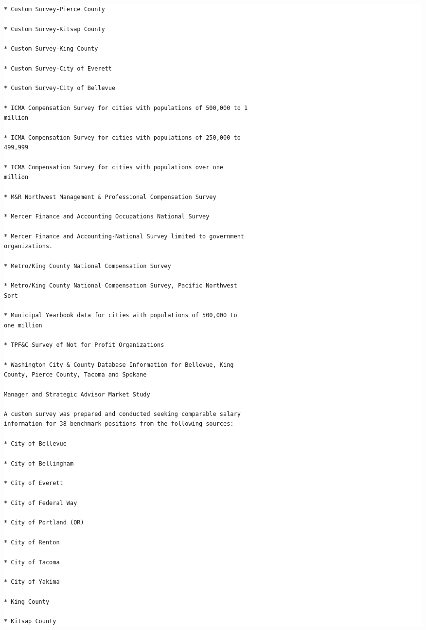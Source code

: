     * Custom Survey-Pierce County  
  
    * Custom Survey-Kitsap County  
  
    * Custom Survey-King County  
  
    * Custom Survey-City of Everett  
  
    * Custom Survey-City of Bellevue  
  
    * ICMA Compensation Survey for cities with populations of 500,000 to 1  
    million  
  
    * ICMA Compensation Survey for cities with populations of 250,000 to  
    499,999  
  
    * ICMA Compensation Survey for cities with populations over one  
    million  
  
    * M&R Northwest Management & Professional Compensation Survey  
  
    * Mercer Finance and Accounting Occupations National Survey  
  
    * Mercer Finance and Accounting-National Survey limited to government  
    organizations.  
  
    * Metro/King County National Compensation Survey  
  
    * Metro/King County National Compensation Survey, Pacific Northwest  
    Sort  
  
    * Municipal Yearbook data for cities with populations of 500,000 to  
    one million  
  
    * TPF&C Survey of Not for Profit Organizations  
  
    * Washington City & County Database Information for Bellevue, King  
    County, Pierce County, Tacoma and Spokane  
  
    Manager and Strategic Advisor Market Study  
  
    A custom survey was prepared and conducted seeking comparable salary  
    information for 38 benchmark positions from the following sources:  
  
    * City of Bellevue  
  
    * City of Bellingham  
  
    * City of Everett  
  
    * City of Federal Way  
  
    * City of Portland (OR)  
  
    * City of Renton  
  
    * City of Tacoma  
  
    * City of Yakima  
  
    * King County  
  
    * Kitsap County  
  